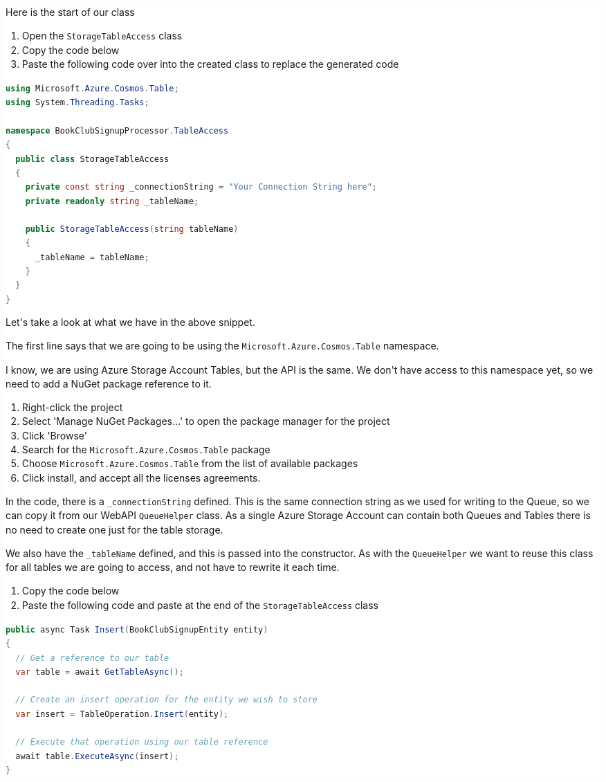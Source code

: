 Here is the start of our class

1. Open the `StorageTableAccess` class
2. Copy the code below
3. Paste the following code over into the created class to replace the generated code

``` C#
using Microsoft.Azure.Cosmos.Table;
using System.Threading.Tasks;

namespace BookClubSignupProcessor.TableAccess
{
  public class StorageTableAccess
  {
    private const string _connectionString = "Your Connection String here";
    private readonly string _tableName;

    public StorageTableAccess(string tableName)
    {
      _tableName = tableName;
    }
  }
}
```

Let's take a look at what we have in the above snippet.

The first line says that we are going to be using the `Microsoft.Azure.Cosmos.Table` namespace.

I know, we are using Azure Storage Account Tables, but the API is the same. We don't have access to this namespace yet, so we need to add a NuGet package reference to it.

1. Right-click the project
2. Select 'Manage NuGet Packages...' to open the package manager for the project
3. Click 'Browse'
4. Search for the `Microsoft.Azure.Cosmos.Table` package
5. Choose `Microsoft.Azure.Cosmos.Table` from the list of available packages
6. Click install, and accept all the licenses agreements.

In the code, there is a `_connectionString` defined. This is the same connection string as we used for writing to the Queue, so we can copy it from our WebAPI `QueueHelper` class. As a single Azure Storage Account can contain both Queues and Tables there is no need to create one just for the table storage.

We also have the `_tableName` defined, and this is passed into the constructor. As with the `QueueHelper` we want to reuse this class for all tables we are going to access, and not have to rewrite it each time.

1. Copy the code below
2. Paste the following code and paste at the end of the `StorageTableAccess` class

``` C#
public async Task Insert(BookClubSignupEntity entity)
{
  // Get a reference to our table
  var table = await GetTableAsync();

  // Create an insert operation for the entity we wish to store
  var insert = TableOperation.Insert(entity);

  // Execute that operation using our table reference
  await table.ExecuteAsync(insert);
}
```
